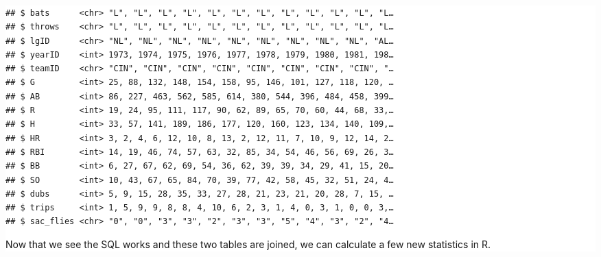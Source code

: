     ## $ bats      <chr> "L", "L", "L", "L", "L", "L", "L", "L", "L", "L", "L", "L…
    ## $ throws    <chr> "L", "L", "L", "L", "L", "L", "L", "L", "L", "L", "L", "L…
    ## $ lgID      <chr> "NL", "NL", "NL", "NL", "NL", "NL", "NL", "NL", "NL", "AL…
    ## $ yearID    <int> 1973, 1974, 1975, 1976, 1977, 1978, 1979, 1980, 1981, 198…
    ## $ teamID    <chr> "CIN", "CIN", "CIN", "CIN", "CIN", "CIN", "CIN", "CIN", "…
    ## $ G         <int> 25, 88, 132, 148, 154, 158, 95, 146, 101, 127, 118, 120, …
    ## $ AB        <int> 86, 227, 463, 562, 585, 614, 380, 544, 396, 484, 458, 399…
    ## $ R         <int> 19, 24, 95, 111, 117, 90, 62, 89, 65, 70, 60, 44, 68, 33,…
    ## $ H         <int> 33, 57, 141, 189, 186, 177, 120, 160, 123, 134, 140, 109,…
    ## $ HR        <int> 3, 2, 4, 6, 12, 10, 8, 13, 2, 12, 11, 7, 10, 9, 12, 14, 2…
    ## $ RBI       <int> 14, 19, 46, 74, 57, 63, 32, 85, 34, 54, 46, 56, 69, 26, 3…
    ## $ BB        <int> 6, 27, 67, 62, 69, 54, 36, 62, 39, 39, 34, 29, 41, 15, 20…
    ## $ SO        <int> 10, 43, 67, 65, 84, 70, 39, 77, 42, 58, 45, 32, 51, 24, 4…
    ## $ dubs      <int> 5, 9, 15, 28, 35, 33, 27, 28, 21, 23, 21, 20, 28, 7, 15, …
    ## $ trips     <int> 1, 5, 9, 9, 8, 8, 4, 10, 6, 2, 3, 1, 4, 0, 3, 1, 0, 0, 3,…
    ## $ sac_flies <chr> "0", "0", "3", "3", "2", "3", "3", "5", "4", "3", "2", "4…

Now that we see the SQL works and these two tables are joined, we can
calculate a few new statistics in R.
